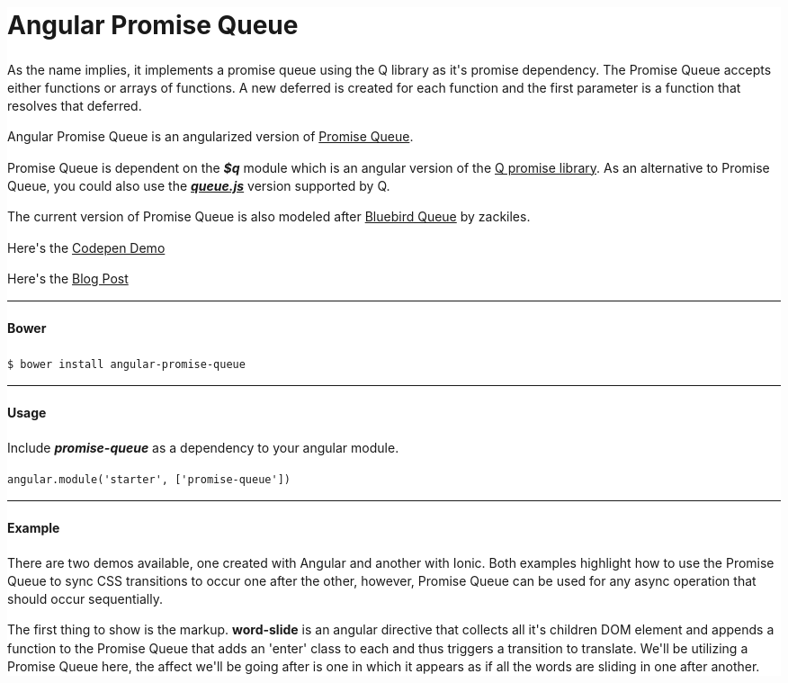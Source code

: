 # Angular Promise Queue

As the name implies, it implements a promise queue using the Q library as it's promise dependency.
The Promise Queue accepts either functions or arrays of functions. A new deferred is created for each
function and the first parameter is a function that resolves that deferred.

Angular Promise Queue is an angularized version of [Promise Queue](https://github.com/loringdodge/promise-queue).

Promise Queue is dependent on the ***$q*** module which is an angular version of the [Q promise library](https://github.com/kriskowal/q).
As an alternative to Promise Queue, you could also use the [***queue.js***](https://github.com/kriskowal/q/blob/v1/queue.js) version supported by Q.

The current version of Promise Queue is also modeled after [Bluebird Queue](https://github.com/zackiles/bluebird-queue) by zackiles.

Here's the [Codepen Demo](http://codepen.io/loringdodge/pen/Kdjgde)

Here's the [Blog Post](http://www.ionicbundle.com/angular-promise-queue/)

---
#### Bower

```
$ bower install angular-promise-queue
```

---
#### Usage

Include ***promise-queue*** as a dependency to your angular module.

```
angular.module('starter', ['promise-queue'])
```

---
#### Example

There are two demos available, one created with Angular and another with Ionic. Both examples highlight
how to use the Promise Queue to sync CSS transitions to occur one after the other, however, Promise Queue can be
used for any async operation that should occur sequentially.

The first thing to show is the markup. **word-slide** is an angular directive that collects all it's children DOM element and appends
a function to the Promise Queue that adds an 'enter' class to each and thus triggers a transition to translate.
We'll be utilizing a Promise Queue here, the affect we'll be going after is one in which it appears as if all the words are
sliding in one after another.
